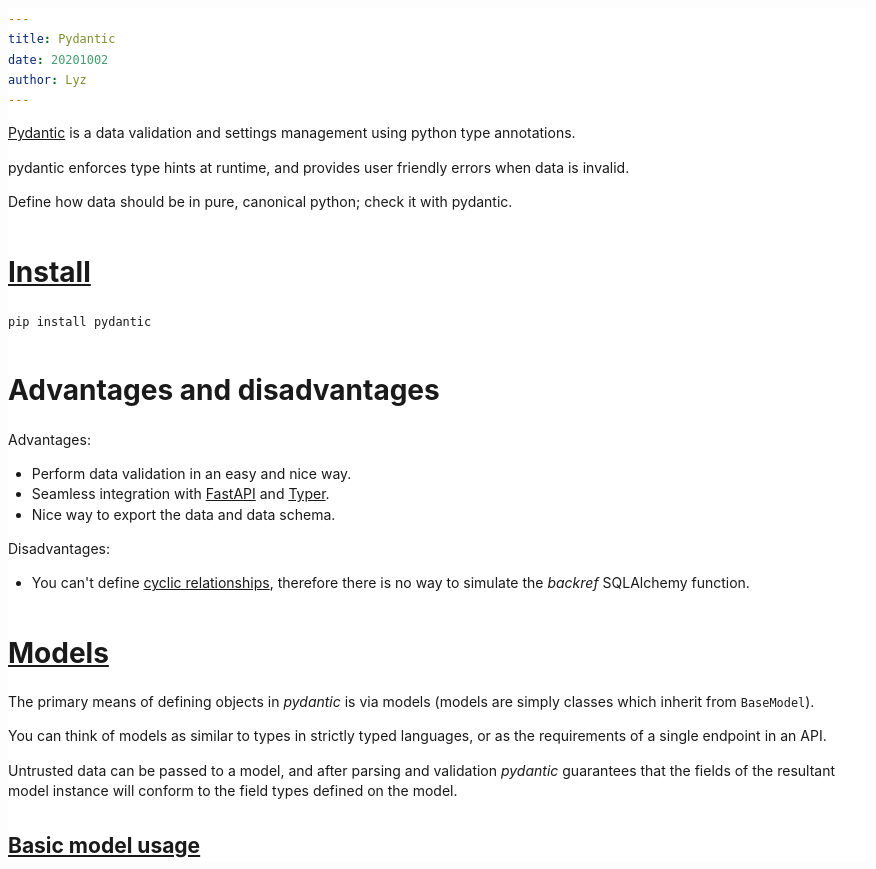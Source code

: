 ```yaml
---
title: Pydantic
date: 20201002
author: Lyz
---
```


[Pydantic](https://pydantic-docs.helpmanual.io/) is a data validation and
settings management using python type annotations.

pydantic enforces type hints at runtime, and provides user friendly errors when
data is invalid.

Define how data should be in pure, canonical python; check it with pydantic.

# [Install](https://pydantic-docs.helpmanual.io/install/)

```bash
pip install pydantic
```

# Advantages and disadvantages

Advantages:

* Perform data validation in an easy and nice way.
* Seamless integration with [FastAPI](https://fastapi.tiangolo.com/) and
    [Typer](https://typer.tiangolo.com/).
* Nice way to export the data and data schema.

Disadvantages:

* You can't define [cyclic
    relationships](https://github.com/samuelcolvin/pydantic/issues/2279),
    therefore there is no way to simulate the *backref* SQLAlchemy function.

# [Models](https://pydantic-docs.helpmanual.io/usage/models/)

The primary means of defining objects in *pydantic* is via models
(models are simply classes which inherit from `BaseModel`).

You can think of models as similar to types in strictly typed languages, or as
the requirements of a single endpoint in an API.

Untrusted data can be passed to a model, and after parsing and validation
*pydantic* guarantees that the fields of the resultant model instance will
conform to the field types defined on the model.

## [Basic model usage](https://pydantic-docs.helpmanual.io/usage/models/#basic-model-usage)
